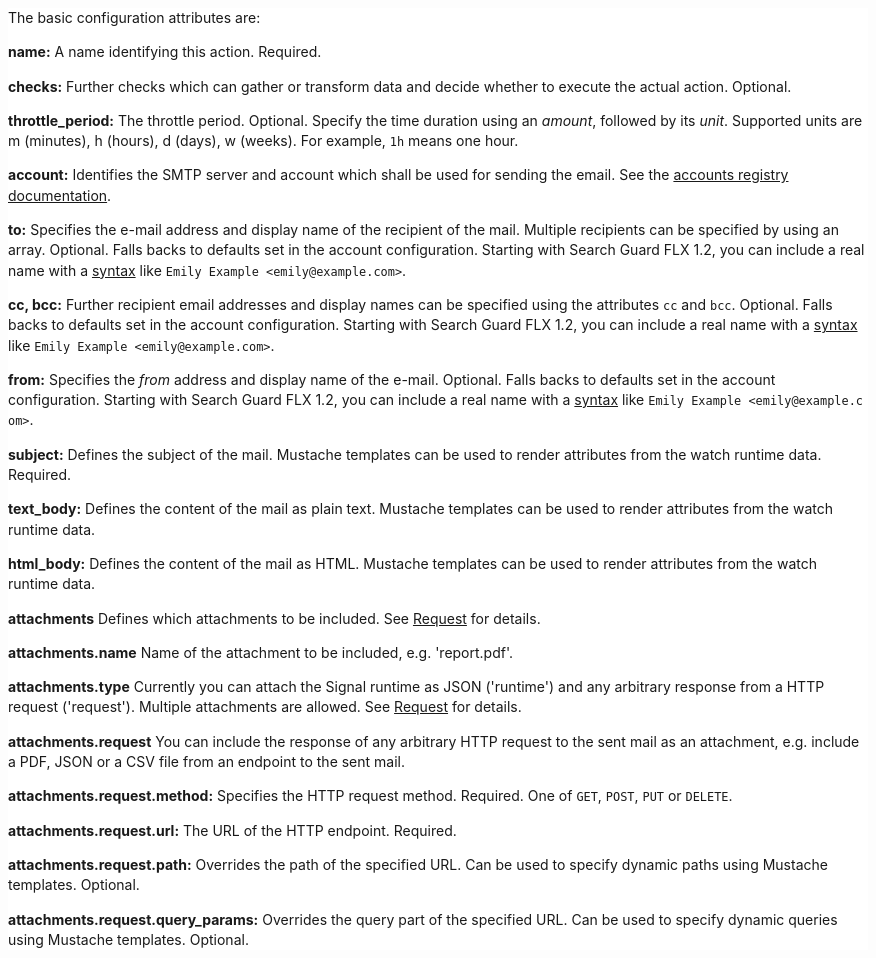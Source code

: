 
The basic configuration attributes are:

**name:** A name identifying this action. Required.

**checks:** Further checks which can gather or transform data and decide whether to execute the actual action. Optional.

**throttle_period:** The throttle period. Optional. Specify the time duration using an *amount*, followed by its *unit*. Supported units are m (minutes), h (hours), d (days), w (weeks). For example, `1h` means one hour.

**account:** Identifies the SMTP server and account which shall be used for sending the email. See the [accounts registry documentation](accounts.md).

**to:** Specifies the e-mail address and display name of the recipient of the mail. Multiple recipients can be specified by using an array. Optional. Falls backs to defaults set in the account configuration. Starting with Search Guard FLX 1.2, you can include a real name with a [syntax](https://www.rfc-editor.org/rfc/rfc5322#section-3.4) like `Emily Example <emily@example.com>`. 

**cc, bcc:** Further recipient email addresses and display names can be specified using the attributes `cc` and `bcc`. Optional. Falls backs to defaults set in the account configuration. Starting with Search Guard FLX 1.2, you can include a real name with a [syntax](https://www.rfc-editor.org/rfc/rfc5322#section-3.4) like `Emily Example <emily@example.com>`. 

**from:** Specifies the *from* address and display name of the e-mail.  Optional. Falls backs to defaults set in the account configuration. Starting with Search Guard FLX 1.2, you can include a real name with a [syntax](https://www.rfc-editor.org/rfc/rfc5322#section-3.4) like `Emily Example <emily@example.com>`. 

**subject:** Defines the subject of the mail. Mustache templates can be used to render attributes from the watch runtime data. Required.

**text_body:** Defines the content of the mail as plain text. Mustache templates can be used to render attributes from the watch runtime data.

**html_body:** Defines the content of the mail as HTML. Mustache templates can be used to render attributes from the watch runtime data.

**attachments** Defines which attachments to be included. See [Request](#request) for details.

**attachments.name** Name of the attachment to be included, e.g. 'report.pdf'.

**attachments.type** Currently you can attach the Signal runtime as JSON ('runtime') and any arbitrary response from a HTTP request ('request'). Multiple attachments are allowed. See [Request](#request) for details.

**attachments.request** You can include the response of any arbitrary HTTP request to the sent mail as an attachment, e.g. include a PDF, JSON or a CSV file from an endpoint to the sent mail. 

**attachments.request.method:** Specifies the HTTP request method. Required. One of `GET`, `POST`, `PUT` or `DELETE`.

**attachments.request.url:** The URL of the HTTP endpoint. Required.
  
**attachments.request.path:** Overrides the path of the specified URL. Can be used to specify dynamic paths using Mustache templates. Optional.
  
**attachments.request.query_params:** Overrides the query part of the specified URL. Can be used to specify dynamic queries using Mustache templates. Optional.
  